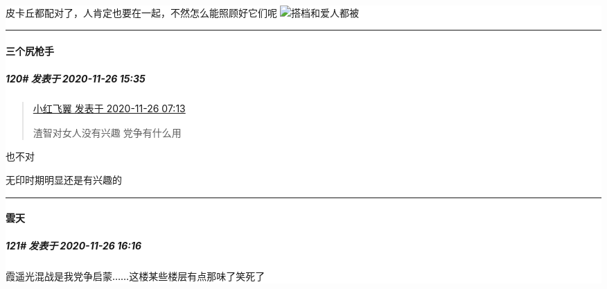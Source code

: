 皮卡丘都配对了，人肯定也要在一起，不然怎么能照顾好它们呢</blockquote>
<img src="https://static.saraba1st.com/image/smiley/face2017/068.png" referrerpolicy="no-referrer">搭档和爱人都被







*****

####  三个尻枪手  
##### 120#       发表于 2020-11-26 15:35



<blockquote><a href="httphttps://bbs.saraba1st.com/2b/forum.php?mod=redirect&amp;goto=findpost&amp;pid=49521669&amp;ptid=1974100" target="_blank">小红飞翼 发表于 2020-11-26 07:13</a>

渣智对女人没有兴趣 党争有什么用</blockquote>
也不对

无印时期明显还是有兴趣的







*****

####  雲天  
##### 121#       发表于 2020-11-26 16:16




霞遥光混战是我党争启蒙……这楼某些楼层有点那味了笑死了





                                             